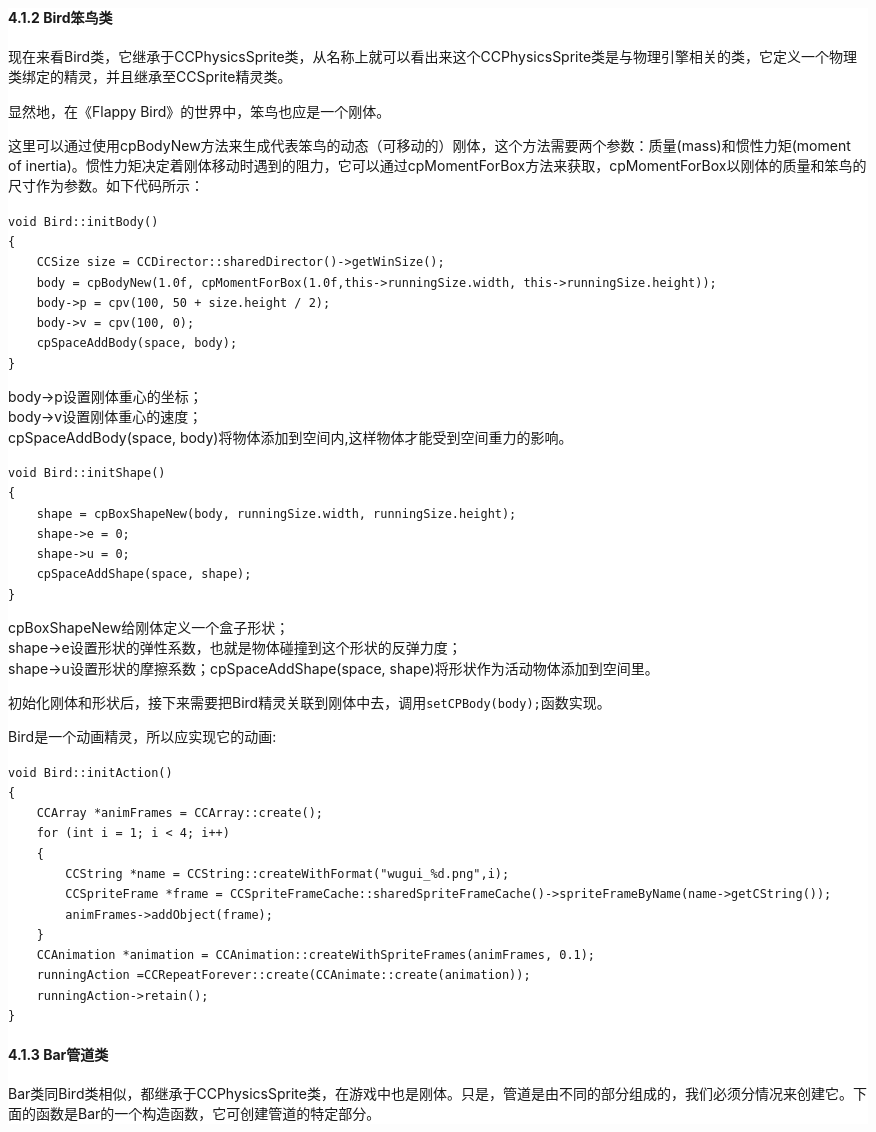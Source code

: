 #### 4.1.2 Bird笨鸟类

现在来看Bird类，它继承于CCPhysicsSprite类，从名称上就可以看出来这个CCPhysicsSprite类是与物理引擎相关的类，它定义一个物理类绑定的精灵，并且继承至CCSprite精灵类。

显然地，在《Flappy Bird》的世界中，笨鸟也应是一个刚体。

这里可以通过使用cpBodyNew方法来生成代表笨鸟的动态（可移动的）刚体，这个方法需要两个参数：质量(mass)和惯性力矩(moment of inertia)。惯性力矩决定着刚体移动时遇到的阻力，它可以通过cpMomentForBox方法来获取，cpMomentForBox以刚体的质量和笨鸟的尺寸作为参数。如下代码所示：

	void Bird::initBody()
	{
		CCSize size = CCDirector::sharedDirector()->getWinSize();
		body = cpBodyNew(1.0f, cpMomentForBox(1.0f,this->runningSize.width, this->runningSize.height));
		body->p = cpv(100, 50 + size.height / 2);
		body->v = cpv(100, 0);
		cpSpaceAddBody(space, body);
	}
body->p设置刚体重心的坐标；   
body->v设置刚体重心的速度；   
cpSpaceAddBody(space, body)将物体添加到空间内,这样物体才能受到空间重力的影响。

	void Bird::initShape()
	{
		shape = cpBoxShapeNew(body, runningSize.width, runningSize.height);
		shape->e = 0;
		shape->u = 0;
		cpSpaceAddShape(space, shape);
	}

cpBoxShapeNew给刚体定义一个盒子形状；    
shape->e设置形状的弹性系数，也就是物体碰撞到这个形状的反弹力度；    
shape->u设置形状的摩擦系数；cpSpaceAddShape(space, shape)将形状作为活动物体添加到空间里。   

初始化刚体和形状后，接下来需要把Bird精灵关联到刚体中去，调用```setCPBody(body);```函数实现。

Bird是一个动画精灵，所以应实现它的动画:

	void Bird::initAction()
	{
		CCArray *animFrames = CCArray::create();
		for (int i = 1; i < 4; i++)
		{
			CCString *name = CCString::createWithFormat("wugui_%d.png",i);
			CCSpriteFrame *frame = CCSpriteFrameCache::sharedSpriteFrameCache()->spriteFrameByName(name->getCString());
			animFrames->addObject(frame);
		} 
		CCAnimation *animation = CCAnimation::createWithSpriteFrames(animFrames, 0.1);
		runningAction =CCRepeatForever::create(CCAnimate::create(animation));
		runningAction->retain();
	}
#### 4.1.3 Bar管道类 

Bar类同Bird类相似，都继承于CCPhysicsSprite类，在游戏中也是刚体。只是，管道是由不同的部分组成的，我们必须分情况来创建它。下面的函数是Bar的一个构造函数，它可创建管道的特定部分。
